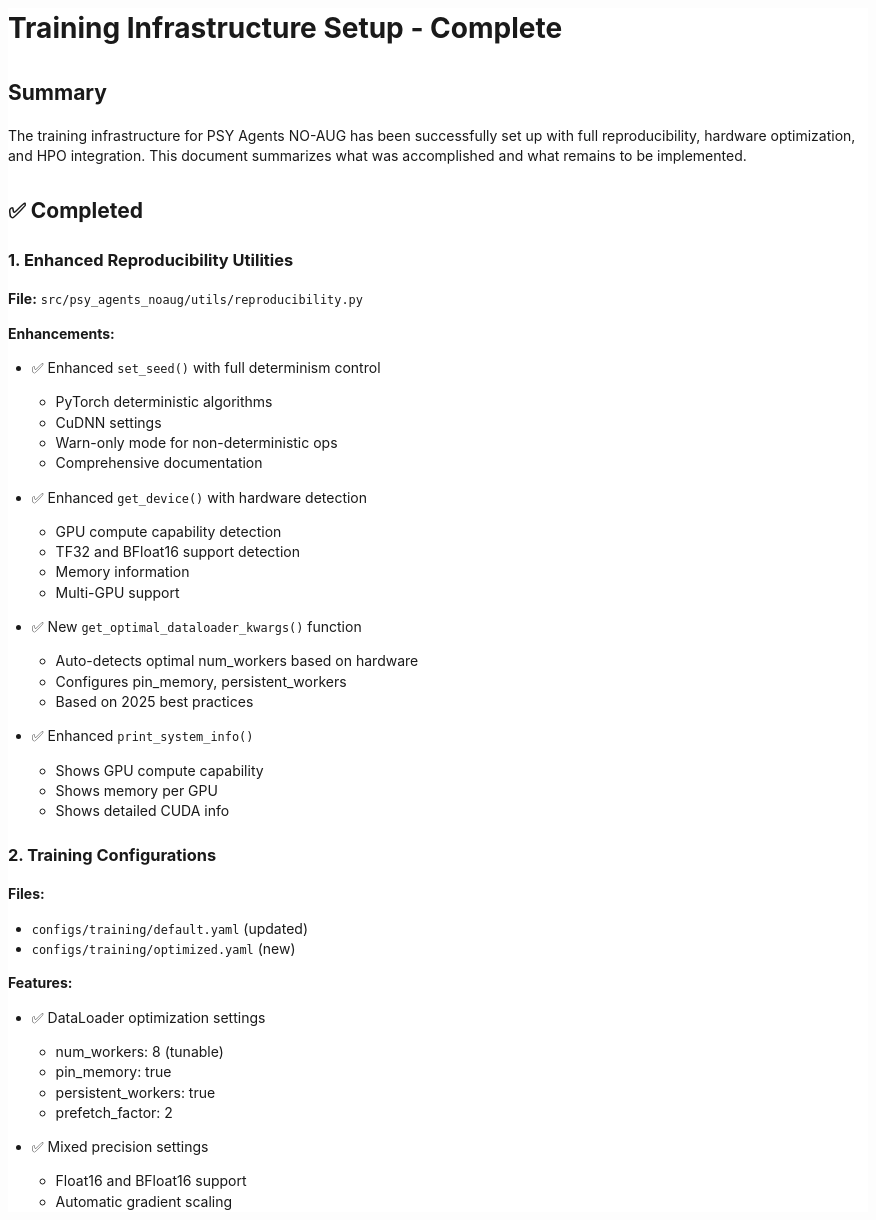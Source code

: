 # Training Infrastructure Setup - Complete

## Summary

The training infrastructure for PSY Agents NO-AUG has been successfully set up with full reproducibility, hardware optimization, and HPO integration. This document summarizes what was accomplished and what remains to be implemented.

## ✅ Completed

### 1. Enhanced Reproducibility Utilities

**File:** `src/psy_agents_noaug/utils/reproducibility.py`

**Enhancements:**
- ✅ Enhanced `set_seed()` with full determinism control
  - PyTorch deterministic algorithms
  - CuDNN settings
  - Warn-only mode for non-deterministic ops
  - Comprehensive documentation

- ✅ Enhanced `get_device()` with hardware detection
  - GPU compute capability detection
  - TF32 and BFloat16 support detection
  - Memory information
  - Multi-GPU support

- ✅ New `get_optimal_dataloader_kwargs()` function
  - Auto-detects optimal num_workers based on hardware
  - Configures pin_memory, persistent_workers
  - Based on 2025 best practices

- ✅ Enhanced `print_system_info()`
  - Shows GPU compute capability
  - Shows memory per GPU
  - Shows detailed CUDA info

### 2. Training Configurations

**Files:**
- `configs/training/default.yaml` (updated)
- `configs/training/optimized.yaml` (new)

**Features:**
- ✅ DataLoader optimization settings
  - num_workers: 8 (tunable)
  - pin_memory: true
  - persistent_workers: true
  - prefetch_factor: 2

- ✅ Mixed precision settings
  - Float16 and BFloat16 support
  - Automatic gradient scaling
